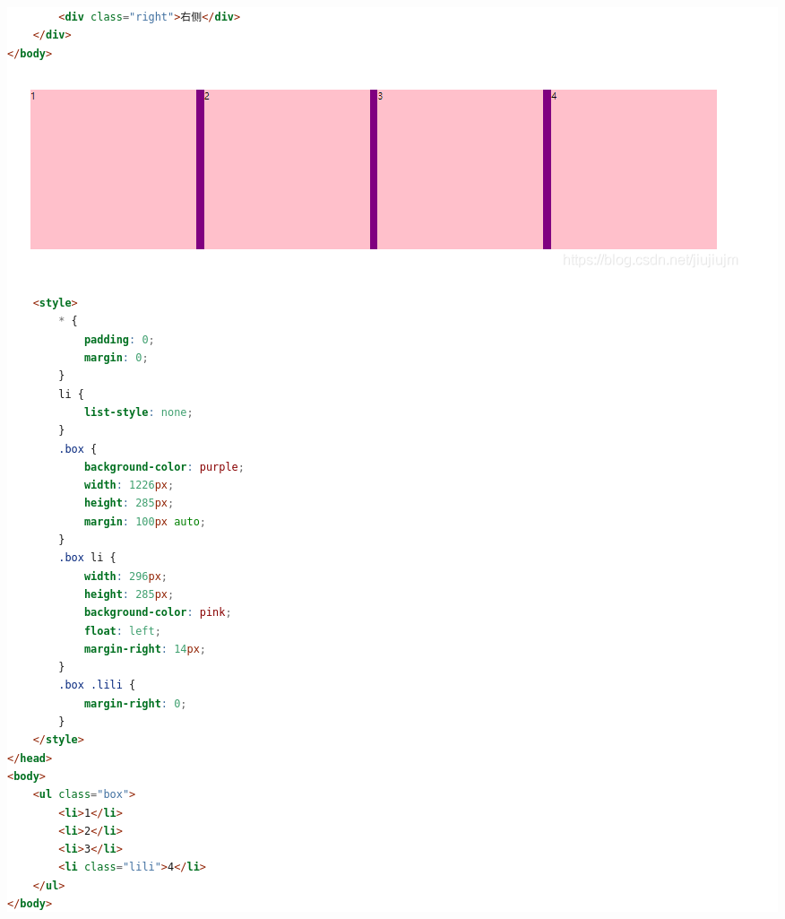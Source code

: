 ```html
        <div class="right">右侧</div>
    </div>
</body>
```

![在这里插入图片描述](../media/在这里插入图片描述-259.png)

```html
    <style>
        * {
            padding: 0;
            margin: 0;
        }
        li {
            list-style: none;
        }
        .box {
            background-color: purple;
            width: 1226px;
            height: 285px;
            margin: 100px auto;
        }
        .box li {
            width: 296px;
            height: 285px;
            background-color: pink;
            float: left;
            margin-right: 14px;
        }
        .box .lili {
            margin-right: 0;
        }
    </style>
</head>
<body>
    <ul class="box">
        <li>1</li>
        <li>2</li>
        <li>3</li>
        <li class="lili">4</li>
    </ul>
</body>
```
